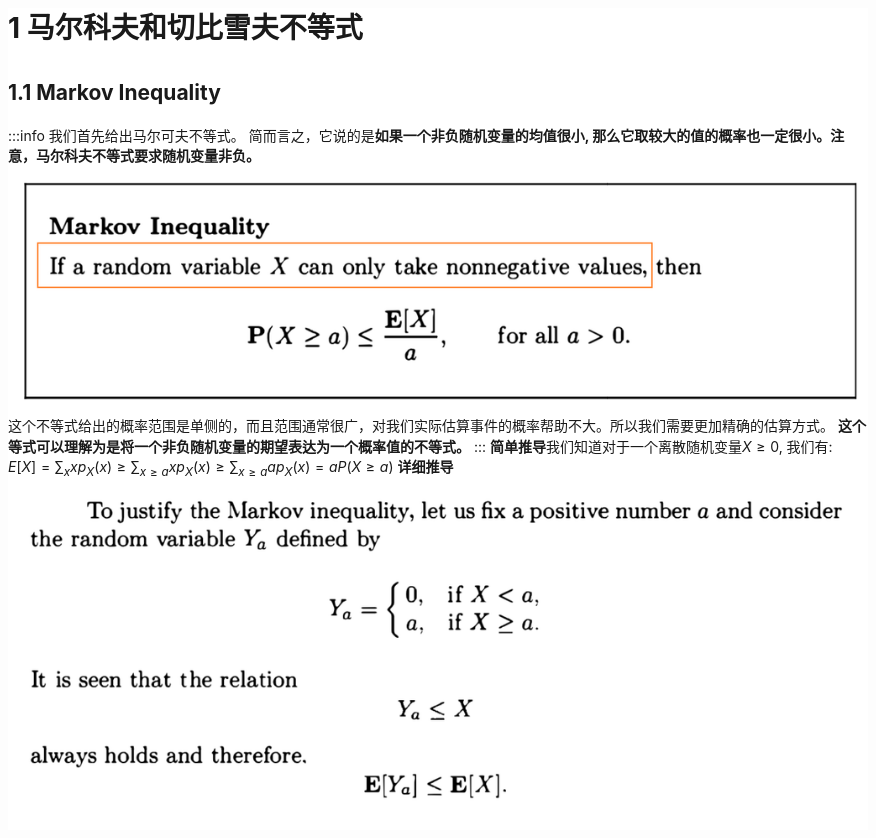 


# 1 马尔科夫和切比雪夫不等式
## 1.1 Markov Inequality
:::info
我们首先给出马尔可夫不等式。 简而言之，它说的是**如果一个非负随机变量的均值很小, 那么它取较大的值的概率也一定很小。注意，马尔科夫不等式要求随机变量非负。**
![image.png](./大数定律_中心极限定理和收敛定理.assets/20230302_1219525734.png)
这个不等式给出的概率范围是单侧的，而且范围通常很广，对我们实际估算事件的概率帮助不大。所以我们需要更加精确的估算方式。
**这个等式可以理解为是将一个非负随机变量的期望表达为一个概率值的不等式。**
:::
**简单推导**我们知道对于一个离散随机变量$X\geq 0$, 我们有:
$E[X]=\sum_x xp_{X}(x)\geq\sum_{x\geq a}xp_X{(x)}\geq\sum_{x\geq a}ap_{X}(x)=aP(X\geq a)$
**详细推导**![image.png](./大数定律_中心极限定理和收敛定理.assets/20230302_1219521465.png)